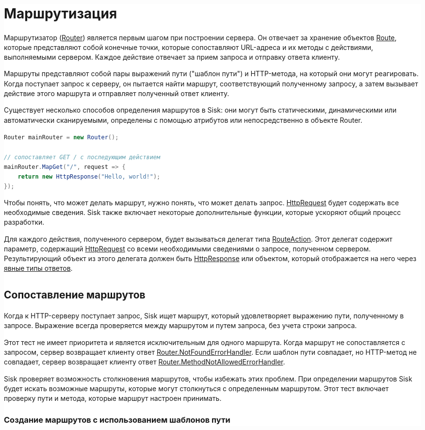 # Маршрутизация

Маршрутизатор ([Router](/api/Sisk.Core.Routing.Router)) является первым шагом при построении сервера. Он отвечает за хранение объектов [Route](/api/Sisk.Core.Routing.Route), которые представляют собой конечные точки, которые сопоставляют URL-адреса и их методы с действиями, выполняемыми сервером. Каждое действие отвечает за прием запроса и отправку ответа клиенту.

Маршруты представляют собой пары выражений пути ("шаблон пути") и HTTP-метода, на который они могут реагировать. Когда поступает запрос к серверу, он пытается найти маршрут, соответствующий полученному запросу, а затем вызывает действие этого маршрута и отправляет полученный ответ клиенту.

Существует несколько способов определения маршрутов в Sisk: они могут быть статическими, динамическими или автоматически сканируемыми, определены с помощью атрибутов или непосредственно в объекте Router.

```cs
Router mainRouter = new Router();

// сопоставляет GET / с последующим действием
mainRouter.MapGet("/", request => {
    return new HttpResponse("Hello, world!");
});
```

Чтобы понять, что может делать маршрут, нужно понять, что может делать запрос. [HttpRequest](/api/Sisk.Core.Http.HttpRequest) будет содержать все необходимые сведения. Sisk также включает некоторые дополнительные функции, которые ускоряют общий процесс разработки.

Для каждого действия, полученного сервером, будет вызываться делегат типа [RouteAction](/api/Sisk.Core.Routing.RouteAction). Этот делегат содержит параметр, содержащий [HttpRequest](/api/Sisk.Core.Http.HttpRequest) со всеми необходимыми сведениями о запросе, полученном сервером. Результирующий объект из этого делегата должен быть [HttpResponse](/api/Sisk.Core.Http.HttpResponse) или объектом, который отображается на него через [явные типы ответов](/docs/fundamentals/responses#явные-типы-ответов).

## Сопоставление маршрутов

Когда к HTTP-серверу поступает запрос, Sisk ищет маршрут, который удовлетворяет выражению пути, полученному в запросе. Выражение всегда проверяется между маршрутом и путем запроса, без учета строки запроса.

Этот тест не имеет приоритета и является исключительным для одного маршрута. Когда маршрут не сопоставляется с запросом, сервер возвращает клиенту ответ [Router.NotFoundErrorHandler](/api/Sisk.Core.Routing.Router.NotFoundErrorHandler). Если шаблон пути совпадает, но HTTP-метод не совпадает, сервер возвращает клиенту ответ [Router.MethodNotAllowedErrorHandler](/api/Sisk.Core.Routing.Router.MethodNotAllowedErrorHandler).

Sisk проверяет возможность столкновения маршрутов, чтобы избежать этих проблем. При определении маршрутов Sisk будет искать возможные маршруты, которые могут столкнуться с определенным маршрутом. Этот тест включает проверку пути и метода, которые маршрут настроен принимать.

### Создание маршрутов с использованием шаблонов пути
